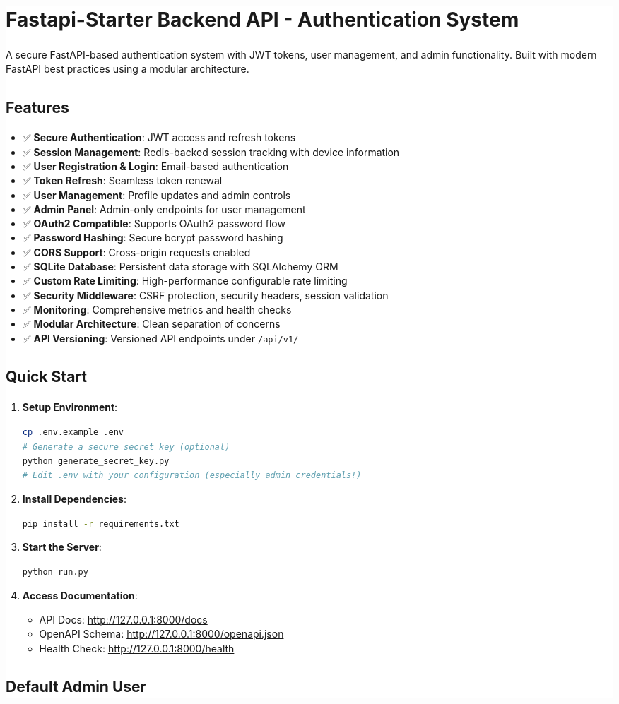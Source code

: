 # Fastapi-Starter Backend API - Authentication System

A secure FastAPI-based authentication system with JWT tokens, user management, and admin functionality. Built with modern FastAPI best practices using a modular architecture.

## Features

- ✅ **Secure Authentication**: JWT access and refresh tokens
- ✅ **Session Management**: Redis-backed session tracking with device information
- ✅ **User Registration & Login**: Email-based authentication  
- ✅ **Token Refresh**: Seamless token renewal
- ✅ **User Management**: Profile updates and admin controls
- ✅ **Admin Panel**: Admin-only endpoints for user management
- ✅ **OAuth2 Compatible**: Supports OAuth2 password flow
- ✅ **Password Hashing**: Secure bcrypt password hashing
- ✅ **CORS Support**: Cross-origin requests enabled
- ✅ **SQLite Database**: Persistent data storage with SQLAlchemy ORM
- ✅ **Custom Rate Limiting**: High-performance configurable rate limiting
- ✅ **Security Middleware**: CSRF protection, security headers, session validation
- ✅ **Monitoring**: Comprehensive metrics and health checks
- ✅ **Modular Architecture**: Clean separation of concerns
- ✅ **API Versioning**: Versioned API endpoints under `/api/v1/`

## Quick Start

1. **Setup Environment**:

   ```bash
   cp .env.example .env
   # Generate a secure secret key (optional)
   python generate_secret_key.py
   # Edit .env with your configuration (especially admin credentials!)
   ```

2. **Install Dependencies**:

   ```bash
   pip install -r requirements.txt
   ```

3. **Start the Server**:

   ```bash
   python run.py
   ```

4. **Access Documentation**:
   - API Docs: <http://127.0.0.1:8000/docs>
   - OpenAPI Schema: <http://127.0.0.1:8000/openapi.json>
   - Health Check: <http://127.0.0.1:8000/health>

## Default Admin User
